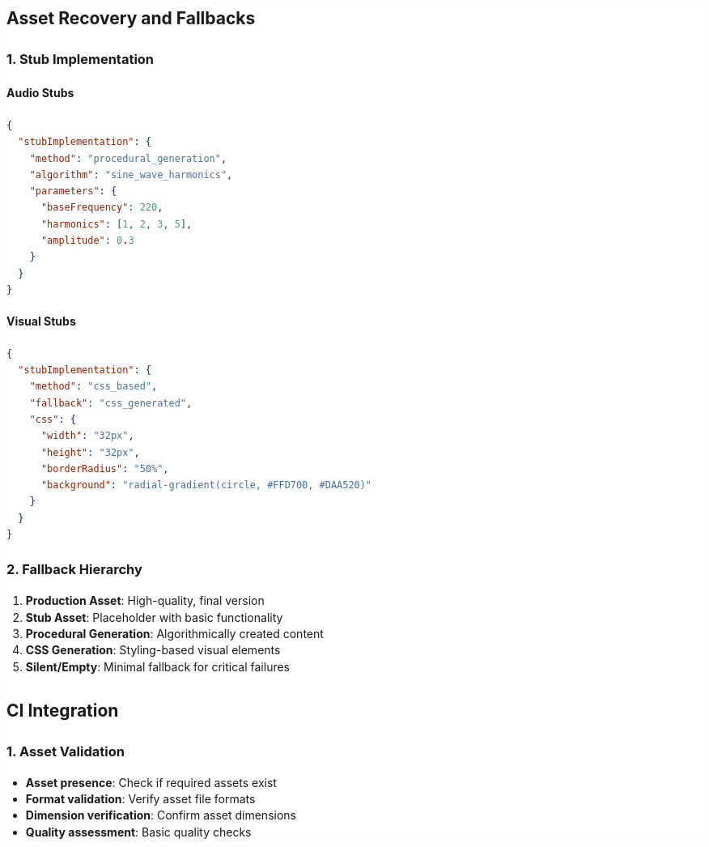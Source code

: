 ## Asset Recovery and Fallbacks

### 1. Stub Implementation

#### Audio Stubs
```json
{
  "stubImplementation": {
    "method": "procedural_generation",
    "algorithm": "sine_wave_harmonics",
    "parameters": {
      "baseFrequency": 220,
      "harmonics": [1, 2, 3, 5],
      "amplitude": 0.3
    }
  }
}
```

#### Visual Stubs
```json
{
  "stubImplementation": {
    "method": "css_based",
    "fallback": "css_generated",
    "css": {
      "width": "32px",
      "height": "32px",
      "borderRadius": "50%",
      "background": "radial-gradient(circle, #FFD700, #DAA520)"
    }
  }
}
```

### 2. Fallback Hierarchy

1. **Production Asset**: High-quality, final version
2. **Stub Asset**: Placeholder with basic functionality
3. **Procedural Generation**: Algorithmically created content
4. **CSS Generation**: Styling-based visual elements
5. **Silent/Empty**: Minimal fallback for critical failures

## CI Integration

### 1. Asset Validation
- **Asset presence**: Check if required assets exist
- **Format validation**: Verify asset file formats
- **Dimension verification**: Confirm asset dimensions
- **Quality assessment**: Basic quality checks
